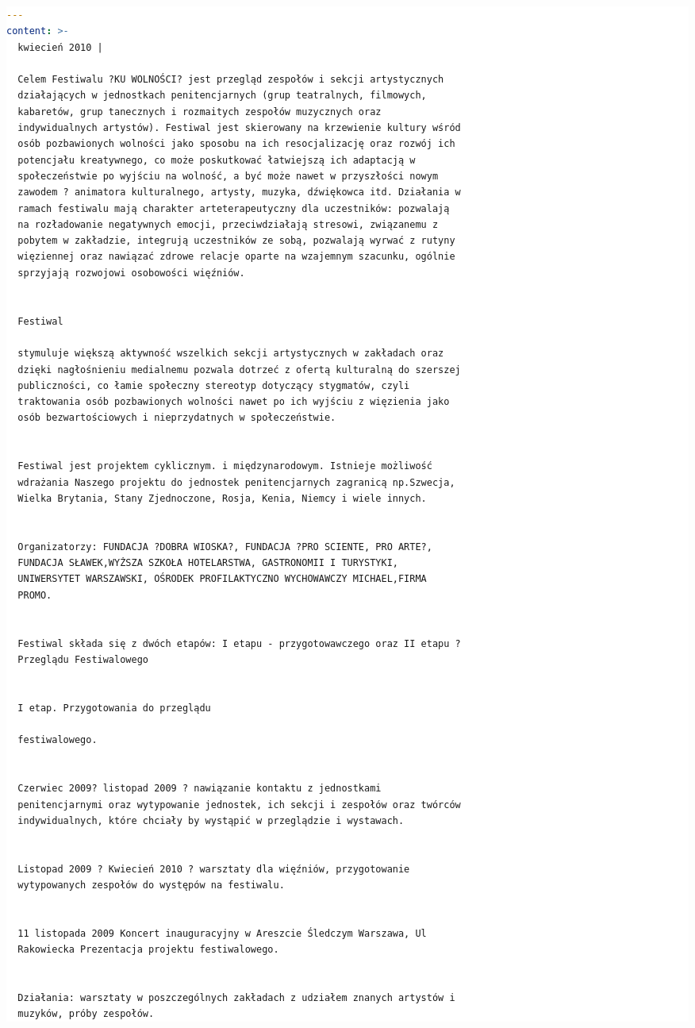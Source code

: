 ```yaml
---
content: >-
  kwiecień 2010 | 

  Celem Festiwalu ?KU WOLNOŚCI? jest przegląd zespołów i sekcji artystycznych
  działających w jednostkach penitencjarnych (grup teatralnych, filmowych,
  kabaretów, grup tanecznych i rozmaitych zespołów muzycznych oraz
  indywidualnych artystów). Festiwal jest skierowany na krzewienie kultury wśród
  osób pozbawionych wolności jako sposobu na ich resocjalizację oraz rozwój ich
  potencjału kreatywnego, co może poskutkować łatwiejszą ich adaptacją w
  społeczeństwie po wyjściu na wolność, a być może nawet w przyszłości nowym
  zawodem ? animatora kulturalnego, artysty, muzyka, dźwiękowca itd. Działania w
  ramach festiwalu mają charakter arteterapeutyczny dla uczestników: pozwalają
  na rozładowanie negatywnych emocji, przeciwdziałają stresowi, związanemu z
  pobytem w zakładzie, integrują uczestników ze sobą, pozwalają wyrwać z rutyny
  więziennej oraz nawiązać zdrowe relacje oparte na wzajemnym szacunku, ogólnie
  sprzyjają rozwojowi osobowości więźniów.


  Festiwal 

  stymuluje większą aktywność wszelkich sekcji artystycznych w zakładach oraz
  dzięki nagłośnieniu medialnemu pozwala dotrzeć z ofertą kulturalną do szerszej
  publiczności, co łamie społeczny stereotyp dotyczący stygmatów, czyli
  traktowania osób pozbawionych wolności nawet po ich wyjściu z więzienia jako
  osób bezwartościowych i nieprzydatnych w społeczeństwie.


  Festiwal jest projektem cyklicznym. i międzynarodowym. Istnieje możliwość
  wdrażania Naszego projektu do jednostek penitencjarnych zagranicą np.Szwecja,
  Wielka Brytania, Stany Zjednoczone, Rosja, Kenia, Niemcy i wiele innych. 


  Organizatorzy: FUNDACJA ?DOBRA WIOSKA?, FUNDACJA ?PRO SCIENTE, PRO ARTE?,
  FUNDACJA SŁAWEK,WYŻSZA SZKOŁA HOTELARSTWA, GASTRONOMII I TURYSTYKI,
  UNIWERSYTET WARSZAWSKI, OŚRODEK PROFILAKTYCZNO WYCHOWAWCZY MICHAEL,FIRMA
  PROMO. 


  Festiwal składa się z dwóch etapów: I etapu - przygotowawczego oraz II etapu ?
  Przeglądu Festiwalowego 


  I etap. Przygotowania do przeglądu 

  festiwalowego.


  Czerwiec 2009? listopad 2009 ? nawiązanie kontaktu z jednostkami
  penitencjarnymi oraz wytypowanie jednostek, ich sekcji i zespołów oraz twórców
  indywidualnych, które chciały by wystąpić w przeglądzie i wystawach.


  Listopad 2009 ? Kwiecień 2010 ? warsztaty dla więźniów, przygotowanie
  wytypowanych zespołów do występów na festiwalu. 


  11 listopada 2009 Koncert inauguracyjny w Areszcie Śledczym Warszawa, Ul
  Rakowiecka Prezentacja projektu festiwalowego. 


  Działania: warsztaty w poszczególnych zakładach z udziałem znanych artystów i
  muzyków, próby zespołów. 
```